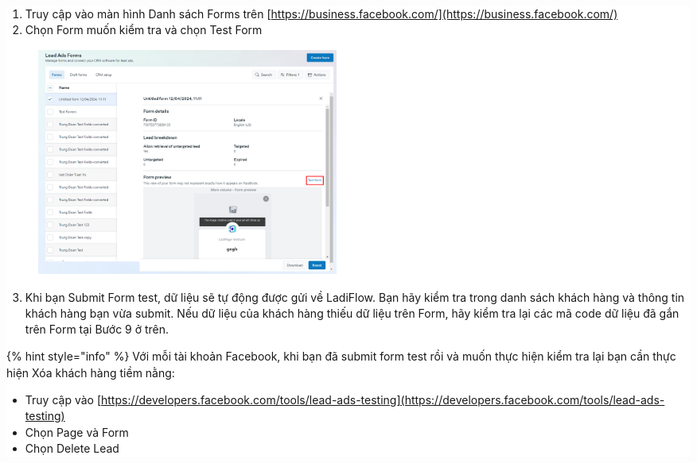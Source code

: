 1. Truy cập vào màn hình Danh sách Forms trên [https://business.facebook.com/](https://business.facebook.com/)
2. Chọn Form muốn kiểm tra và chọn Test Form

<figure><img src="../../../../.gitbook/assets/image (193).png" alt="" width="375"><figcaption></figcaption></figure>

3. Khi bạn Submit Form test, dữ liệu sẽ tự động được gửi về LadiFlow. Bạn hãy kiểm tra trong danh sách khách hàng và thông tin khách hàng bạn vừa submit. Nếu dữ liệu của khách hàng thiếu dữ liệu trên Form, hãy kiểm tra lại các mã code dữ liệu đã gắn trên Form tại Bước 9 ở trên.

{% hint style="info" %}
Với mỗi tài khoản Facebook, khi bạn đã submit form test rồi và muốn thực hiện kiểm tra lại bạn cần thực hiện Xóa khách hàng tiềm nằng:

* Truy cập vào [https://developers.facebook.com/tools/lead-ads-testing](https://developers.facebook.com/tools/lead-ads-testing)
* Chọn Page và Form
*   Chọn Delete Lead
